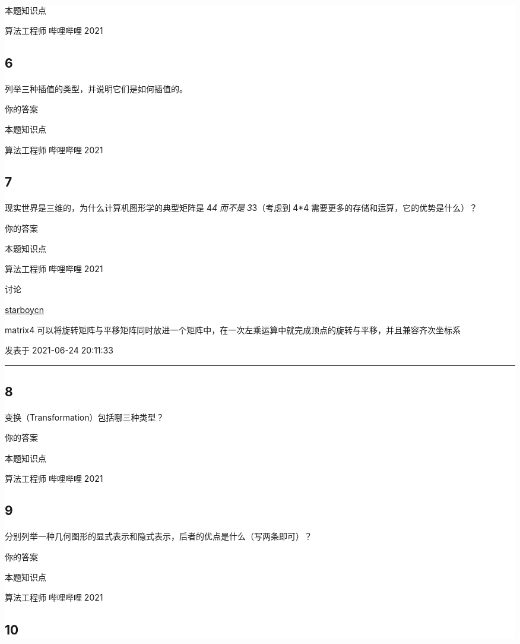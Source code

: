 本题知识点

算法工程师 哔哩哔哩 2021

## 6

列举三种插值的类型，并说明它们是如何插值的。

你的答案

本题知识点

算法工程师 哔哩哔哩 2021

## 7

现实世界是三维的，为什么计算机图形学的典型矩阵是 4*4 而不是 3*3（考虑到 4*4 需要更多的存储和运算，它的优势是什么）？

你的答案

本题知识点

算法工程师 哔哩哔哩 2021

讨论

[starboycn](https://www.nowcoder.com/profile/512227589)

matrix4 可以将旋转矩阵与平移矩阵同时放进一个矩阵中，在一次左乘运算中就完成顶点的旋转与平移，并且兼容齐次坐标系

发表于 2021-06-24 20:11:33

* * *

## 8

变换（Transformation）包括哪三种类型？

你的答案

本题知识点

算法工程师 哔哩哔哩 2021

## 9

分别列举一种几何图形的显式表示和隐式表示，后者的优点是什么（写两条即可）？

你的答案

本题知识点

算法工程师 哔哩哔哩 2021

## 10
